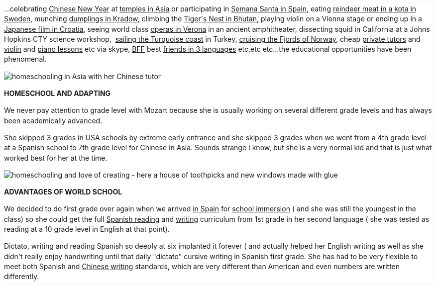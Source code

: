   
  
  
...celebrating [Chinese New Year](http://soultravelers3new.local/2011/02/20-stunning-photos-chinese-new-year-georgetown-penang.html "celebrating chinese new year in Penang") at [temples in Asia](http://soultravelers3new.local/2012/09/stunning-kek-lok-si-largest-buddhist-temple-in-se-asia.html "temples in Asia") or participating in [Semana Santa in Spain](http://soultravelers3new.local/2009/04/spain-stunning-semana-santa-easter-procession-in-andalusia-white-village.html "semana santa in Spain ..holy week"), eating [reindeer meat in a kota in Sweden](http://soultravelers3new.local/2009/05/family-travel-photo-sweden-reindeer-meat-in-kota-traditional-sami-lapland.html "kids eating reindeer meat in kota in Sweden"), munching [dumplings in Kradow,](http://soultravelers3new.local/2012/08/polish-pierogi-or-munching-dumplings-in-krakow.html "dumplings in Krakow") climbing the [Tiger's Nest in Bhutan](http://soultravelers3new.local/2011/07/tigers-nest-in-paro-bhutan.html "Climbing tigers nest in bhutan"), playing violin on a Vienna stage or ending up in a [Japanese film in Croatia](http://soultravelers3new.local/2007/09/mozarts-film-de.html "Japanese film in Croatia ABC's Travel Salad show"), seeing world class [operas in Verona](http://soultravelers3new.local/2010/09/family-travel-italy-verona-opera-carmen-aida-domingo-zeffirelli-family-friendly-educational-travel.html "operas in verona for kids") in an ancient amphitheater, dissecting squid in California at a Johns Hopkins CTY science workshop,  [sailing the Turquoise coast](http://soultravelers3new.local/2007/07/sailing-away.html "sailing turkey") in Turkey, [cruising the Fjords of Norway](http://soultravelers3new.local/2010/02/family-travel-photo-norway-in-a-nutshell-fijords-europe-roadtrip-budget-cheap-flam-train-vacation-.html "norway fjords"), cheap [private tutors](http://soultravelers3new.local/2012/10/tutoring-in-asia-why-asians-get-superior-test-scores.html "private tutors Asia") and [violin](http://soultravelers3new.local/2011/08/kid-playing-violin-around-the-world.html "violin playing around the world kid") and [piano lessons](http://www.youtube.com/watch?v=0Ar90wOnWnM "piano lessons via skype") etc via skype, [BFF](http://soultravelers3new.local/2012/04/best-friends-around-the-world-traveling-with-school-age-kids.html "friends and travel school age") best [friends in 3 languages](http://soultravelers3new.local/2011/02/kids-friends-travel-on-the-ultimate-family-adventure.html "friends around the world") etc,etc etc...the educational opportunities have been phenomenal.  
  
![homeschooling in Asia with her Chinese tutor](https://pub-ac94b3f306b24c0dba4238943c97f2e1.r2.dev/6a00e5502a95078833019104486c6c970c.jpg)  
  
**HOMESCHOOL AND ADAPTING**   
  
We never pay attention to grade level with Mozart because she is usually working on several different grade levels and has always been academically advanced.  
  
She skipped 3 grades in USA schools by extreme early entrance and she skipped 3 grades when we went from a 4th grade level at a Spanish school to 7th grade level for Chinese in Asia. Sounds strange I know, but she is a very normal kid and that is just what worked best for her at the time.  
  
![homeschooling and love of creating - here a house of toothpicks and new windows made with glue](https://pub-ac94b3f306b24c0dba4238943c97f2e1.r2.dev/6a00e5502a9507883301901e526e38970b.jpg)  
  
**ADVANTAGES OF WORLD SCHOOL**  
  
We decided to do first grade over again when we arrived [in Spain](http://soultravelers3new.local/2009/11/lifestyle-design-a-winter-in-spain-extendedtravel-digitalnomad-miniretirement-4hww-travel.html "how to winter in spain") for [school immersion](http://soultravelers3new.local/2006/11/first-day-of-sc.html "learning spanish in spain- school for kids") ( and she was still the youngest in the class) so she could get the full [Spanish reading](http://www.youtube.com/watch?v=ONPYysaauQM "American girl reading in spanish") and [writing](http://soultravelers3new.local/2007/02/spanish-crayons.html "writing in spanish") curriculum from 1st grade in her second language ( she was tested as reading at a 10 grade level in English at that point).  
  
Dictato, writing and reading Spanish so deeply at six implanted it forever ( and actually helped her English writing as well as she didn't really enjoy handwriting until that daily "dictato" cursive writing in Spanish first grade. She has had to be very flexible to meet both Spanish and [Chinese writing](http://soultravelers3new.local/2012/02/mandarin-chinese-learning-at-home-and-abroad.html "chinese writing") standards, which are very different than American and even numbers are written differently.  
  